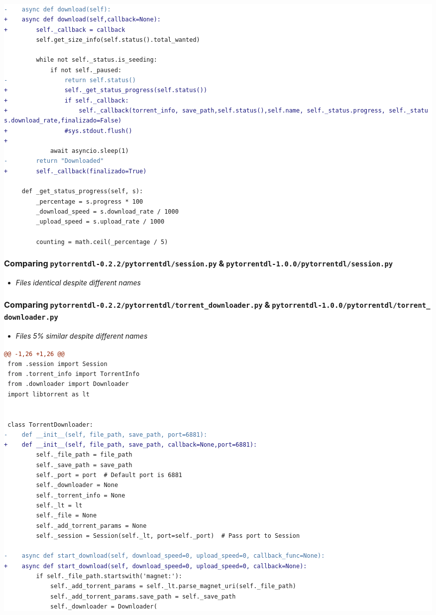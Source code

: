 ```diff
-    async def download(self):
+    async def download(self,callback=None):
+        self._callback = callback
         self.get_size_info(self.status().total_wanted)
 
         while not self._status.is_seeding:
             if not self._paused:
-                return self.status()
+                self._get_status_progress(self.status())
+                if self._callback:
+                    self._callback(torrent_info, save_path,self.status(),self.name, self._status.progress, self._status.download_rate,finalizado=False)
+                #sys.stdout.flush()
+
             await asyncio.sleep(1)
-        return "Downloaded"
+        self._callback(finalizado=True)
 
     def _get_status_progress(self, s):
         _percentage = s.progress * 100
         _download_speed = s.download_rate / 1000
         _upload_speed = s.upload_rate / 1000
 
         counting = math.ceil(_percentage / 5)
```

### Comparing `pytorrentdl-0.2.2/pytorrentdl/session.py` & `pytorrentdl-1.0.0/pytorrentdl/session.py`

 * *Files identical despite different names*

### Comparing `pytorrentdl-0.2.2/pytorrentdl/torrent_downloader.py` & `pytorrentdl-1.0.0/pytorrentdl/torrent_downloader.py`

 * *Files 5% similar despite different names*

```diff
@@ -1,26 +1,26 @@
 from .session import Session
 from .torrent_info import TorrentInfo
 from .downloader import Downloader
 import libtorrent as lt
 
 
 class TorrentDownloader:
-    def __init__(self, file_path, save_path, port=6881):
+    def __init__(self, file_path, save_path, callback=None,port=6881):
         self._file_path = file_path
         self._save_path = save_path
         self._port = port  # Default port is 6881
         self._downloader = None
         self._torrent_info = None
         self._lt = lt
         self._file = None
         self._add_torrent_params = None
         self._session = Session(self._lt, port=self._port)  # Pass port to Session
 
-    async def start_download(self, download_speed=0, upload_speed=0, callback_func=None):
+    async def start_download(self, download_speed=0, upload_speed=0, callback=None):
         if self._file_path.startswith('magnet:'):
             self._add_torrent_params = self._lt.parse_magnet_uri(self._file_path)
             self._add_torrent_params.save_path = self._save_path
             self._downloader = Downloader(
```